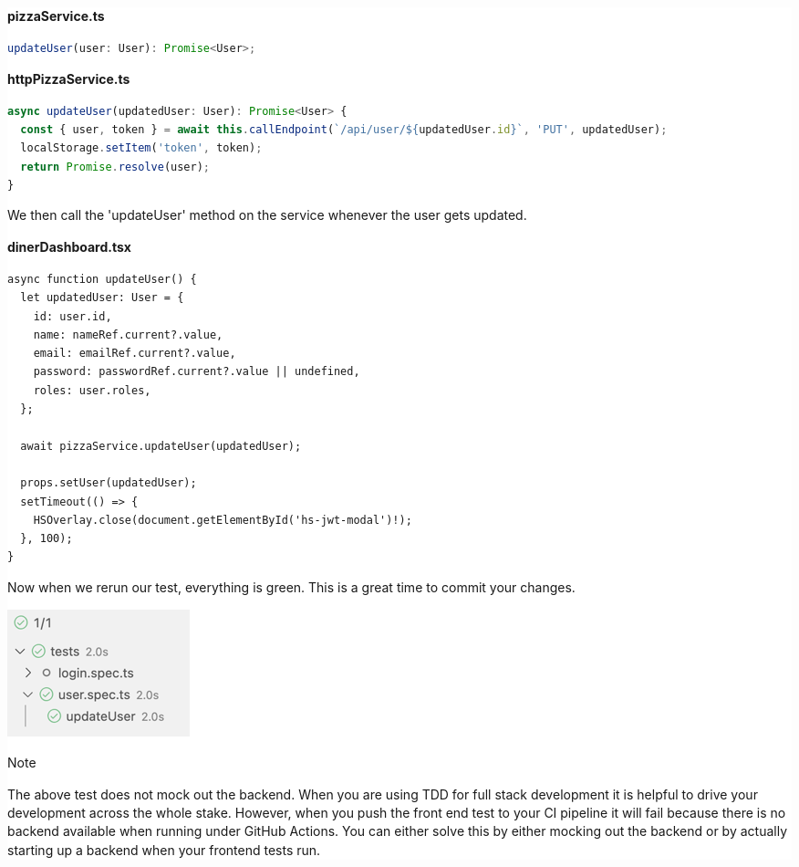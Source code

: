 **pizzaService.ts**

```js
updateUser(user: User): Promise<User>;
```

**httpPizzaService.ts**

```js
async updateUser(updatedUser: User): Promise<User> {
  const { user, token } = await this.callEndpoint(`/api/user/${updatedUser.id}`, 'PUT', updatedUser);
  localStorage.setItem('token', token);
  return Promise.resolve(user);
}
```

We then call the 'updateUser' method on the service whenever the user gets updated.

**dinerDashboard.tsx**

```tsx
async function updateUser() {
  let updatedUser: User = {
    id: user.id,
    name: nameRef.current?.value,
    email: emailRef.current?.value,
    password: passwordRef.current?.value || undefined,
    roles: user.roles,
  };

  await pizzaService.updateUser(updatedUser);

  props.setUser(updatedUser);
  setTimeout(() => {
    HSOverlay.close(document.getElementById('hs-jwt-modal')!);
  }, 100);
}
```

Now when we rerun our test, everything is green. This is a great time to commit your changes.

![Update User Test Success](updateUserTestSuccess.png)

> [!NOTE]
>
> The above test does not mock out the backend. When you are using TDD for full stack development it is helpful to drive your development across the whole stake. However, when you push the front end test to your CI pipeline it will fail because there is no backend available when running under GitHub Actions. You can either solve this by either mocking out the backend or by actually starting up a backend when your frontend tests run.
